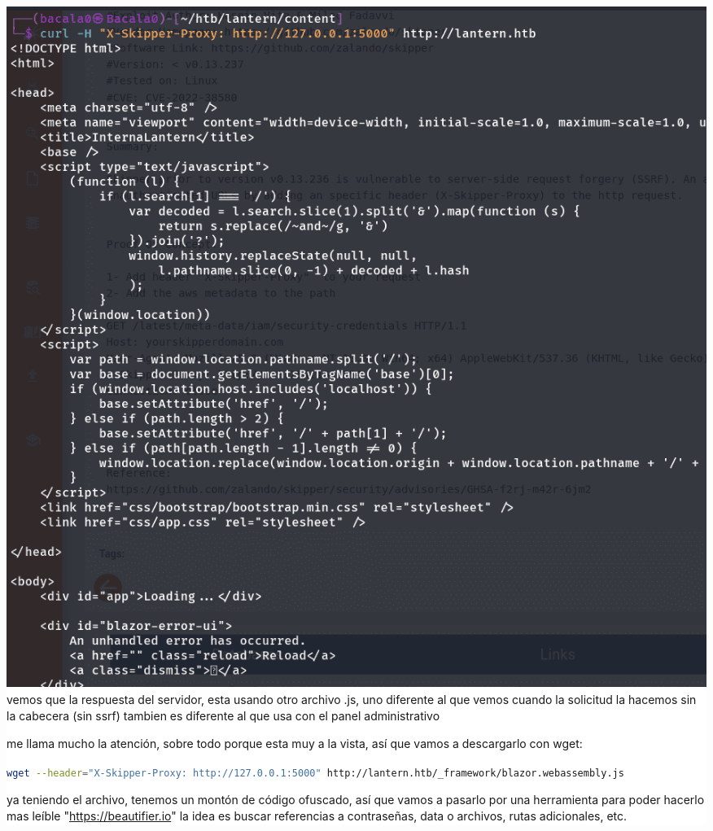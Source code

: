 <img src="/images/writeup-lantern/13.png">
vemos que la respuesta del servidor, esta usando otro archivo .js, uno diferente al que vemos cuando la solicitud la hacemos sin la cabecera (sin ssrf) tambien es diferente al que usa con el panel administrativo

me llama mucho la atención, sobre todo porque esta muy a la vista, así que vamos a descargarlo con wget:
```bash
wget --header="X-Skipper-Proxy: http://127.0.0.1:5000" http://lantern.htb/_framework/blazor.webassembly.js
```
ya teniendo el archivo, tenemos un montón de código ofuscado, así que vamos a pasarlo por una herramienta para poder hacerlo mas leíble
"https://beautifier.io" la idea es buscar referencias a contraseñas, data o archivos, rutas adicionales, etc.
